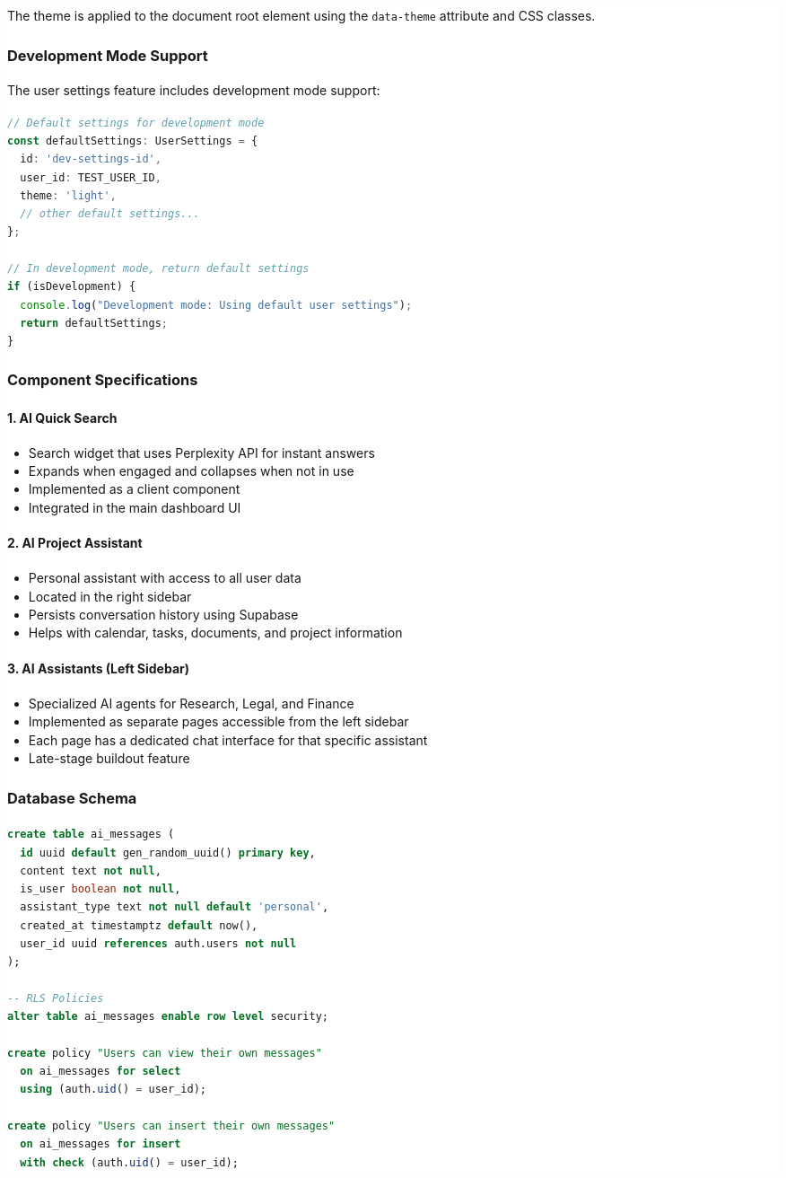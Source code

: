 The theme is applied to the document root element using the `data-theme` attribute and CSS classes.

### Development Mode Support

The user settings feature includes development mode support:

```typescript
// Default settings for development mode
const defaultSettings: UserSettings = {
  id: 'dev-settings-id',
  user_id: TEST_USER_ID,
  theme: 'light',
  // other default settings...
};

// In development mode, return default settings
if (isDevelopment) {
  console.log("Development mode: Using default user settings");
  return defaultSettings;
}
```

### Component Specifications

#### 1. AI Quick Search
- Search widget that uses Perplexity API for instant answers
- Expands when engaged and collapses when not in use
- Implemented as a client component
- Integrated in the main dashboard UI

#### 2. AI Project Assistant
- Personal assistant with access to all user data
- Located in the right sidebar
- Persists conversation history using Supabase
- Helps with calendar, tasks, documents, and project information

#### 3. AI Assistants (Left Sidebar)
- Specialized AI agents for Research, Legal, and Finance
- Implemented as separate pages accessible from the left sidebar
- Each page has a dedicated chat interface for that specific assistant
- Late-stage buildout feature

### Database Schema

```sql
create table ai_messages (
  id uuid default gen_random_uuid() primary key,
  content text not null,
  is_user boolean not null,
  assistant_type text not null default 'personal',
  created_at timestamptz default now(),
  user_id uuid references auth.users not null
);

-- RLS Policies
alter table ai_messages enable row level security;

create policy "Users can view their own messages"
  on ai_messages for select
  using (auth.uid() = user_id);

create policy "Users can insert their own messages"
  on ai_messages for insert
  with check (auth.uid() = user_id);
```

